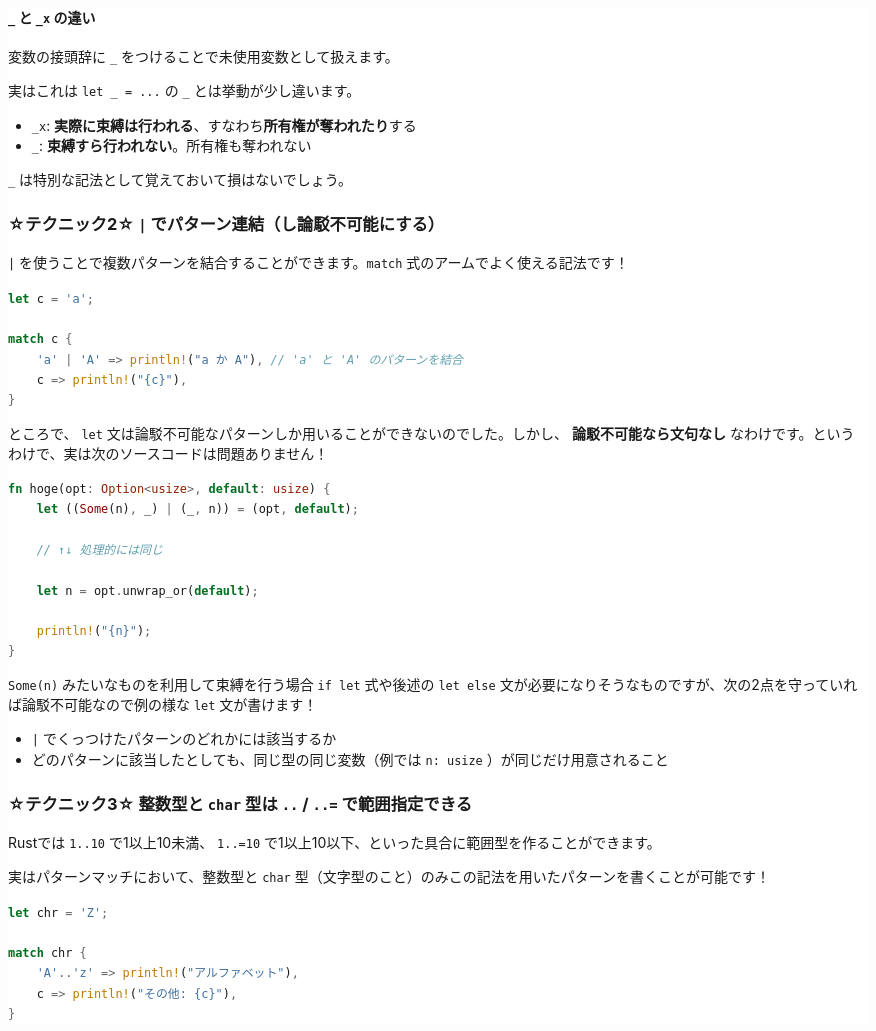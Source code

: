 ```rust
```

#### `_` と `_x` の違い

変数の接頭辞に `_` をつけることで未使用変数として扱えます。

実はこれは `let _ = ...` の `_` とは挙動が少し違います。

- `_x`: **実際に束縛は行われる**、すなわち**所有権が奪われたり**する
- `_`: **束縛すら行われない**。所有権も奪われない

`_` は特別な記法として覚えておいて損はないでしょう。

### ☆テクニック2☆ `|` でパターン連結（し論駁不可能にする）

`|` を使うことで複数パターンを結合することができます。`match` 式のアームでよく使える記法です！

```rust
let c = 'a';

match c {
    'a' | 'A' => println!("a か A"), // 'a' と 'A' のパターンを結合
    c => println!("{c}"),
}
```

ところで、 `let` 文は論駁不可能なパターンしか用いることができないのでした。しかし、 **論駁不可能なら文句なし** なわけです。というわけで、実は次のソースコードは問題ありません！

```rust
fn hoge(opt: Option<usize>, default: usize) {
    let ((Some(n), _) | (_, n)) = (opt, default);

    // ↑↓ 処理的には同じ

    let n = opt.unwrap_or(default);

    println!("{n}");
}
```

`Some(n)` みたいなものを利用して束縛を行う場合 `if let` 式や後述の `let else` 文が必要になりそうなものですが、次の2点を守っていれば論駁不可能なので例の様な `let` 文が書けます！

- `|` でくっつけたパターンのどれかには該当するか
- どのパターンに該当したとしても、同じ型の同じ変数（例では `n: usize` ）が同じだけ用意されること

### ☆テクニック3☆ 整数型と `char` 型は `..` / `..=` で範囲指定できる

Rustでは `1..10` で1以上10未満、 `1..=10` で1以上10以下、といった具合に範囲型を作ることができます。

実はパターンマッチにおいて、整数型と `char` 型（文字型のこと）のみこの記法を用いたパターンを書くことが可能です！

```rust
let chr = 'Z';

match chr {
    'A'..'z' => println!("アルファベット"),
    c => println!("その他: {c}"),
}
```
